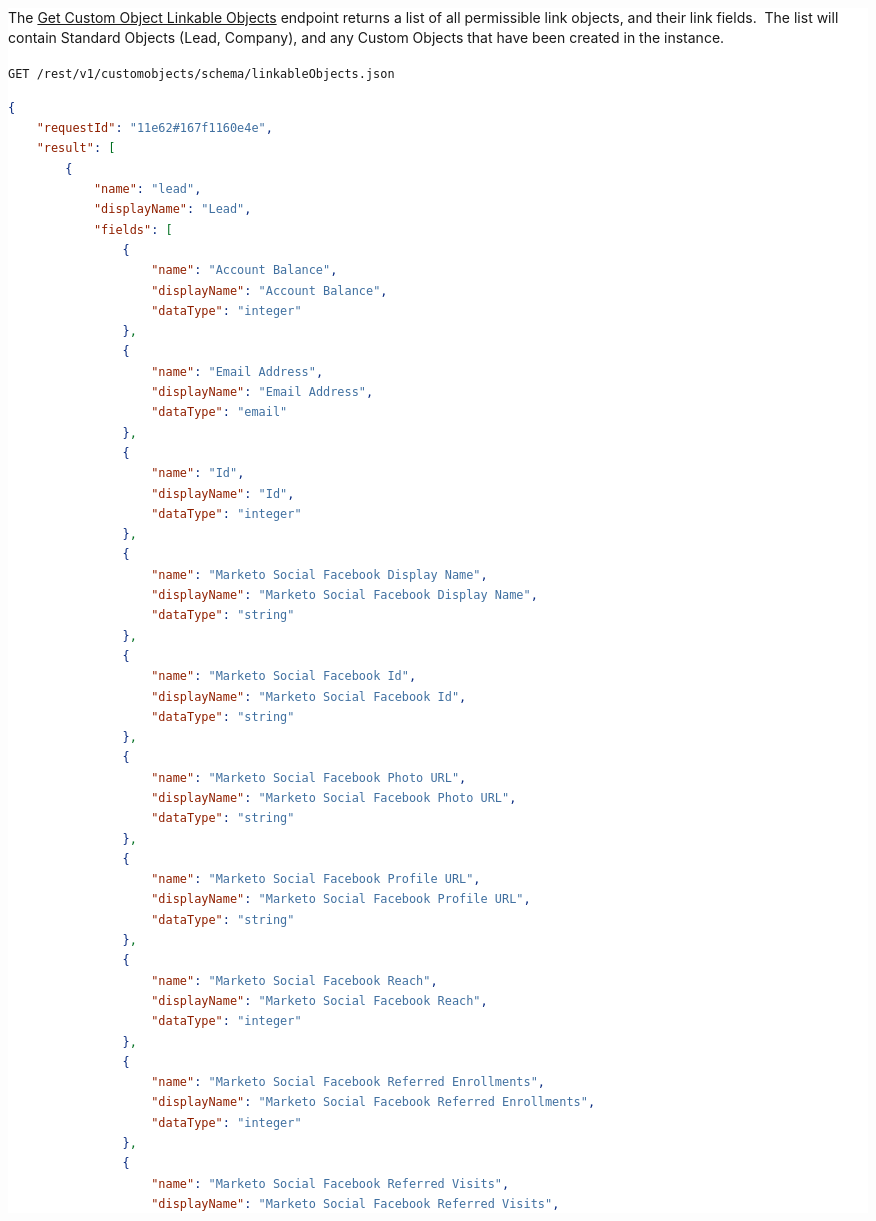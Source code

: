 The [Get Custom Object Linkable Objects](https://developer.adobe.com/marketo-apis/api/mapi/#tag/Custom-Objects/operation/getCustomObjectTypeLinkableObjectsUsingGET) endpoint returns a list of all permissible link objects, and their link fields.  The list will contain Standard Objects (Lead, Company), and any Custom Objects that have been created in the instance.

```
GET /rest/v1/customobjects/schema/linkableObjects.json
```

```json
{
    "requestId": "11e62#167f1160e4e",
    "result": [
        {
            "name": "lead",
            "displayName": "Lead",
            "fields": [
                {
                    "name": "Account Balance",
                    "displayName": "Account Balance",
                    "dataType": "integer"
                },
                {
                    "name": "Email Address",
                    "displayName": "Email Address",
                    "dataType": "email"
                },
                {
                    "name": "Id",
                    "displayName": "Id",
                    "dataType": "integer"
                },
                {
                    "name": "Marketo Social Facebook Display Name",
                    "displayName": "Marketo Social Facebook Display Name",
                    "dataType": "string"
                },
                {
                    "name": "Marketo Social Facebook Id",
                    "displayName": "Marketo Social Facebook Id",
                    "dataType": "string"
                },
                {
                    "name": "Marketo Social Facebook Photo URL",
                    "displayName": "Marketo Social Facebook Photo URL",
                    "dataType": "string"
                },
                {
                    "name": "Marketo Social Facebook Profile URL",
                    "displayName": "Marketo Social Facebook Profile URL",
                    "dataType": "string"
                },
                {
                    "name": "Marketo Social Facebook Reach",
                    "displayName": "Marketo Social Facebook Reach",
                    "dataType": "integer"
                },
                {
                    "name": "Marketo Social Facebook Referred Enrollments",
                    "displayName": "Marketo Social Facebook Referred Enrollments",
                    "dataType": "integer"
                },
                {
                    "name": "Marketo Social Facebook Referred Visits",
                    "displayName": "Marketo Social Facebook Referred Visits",
```